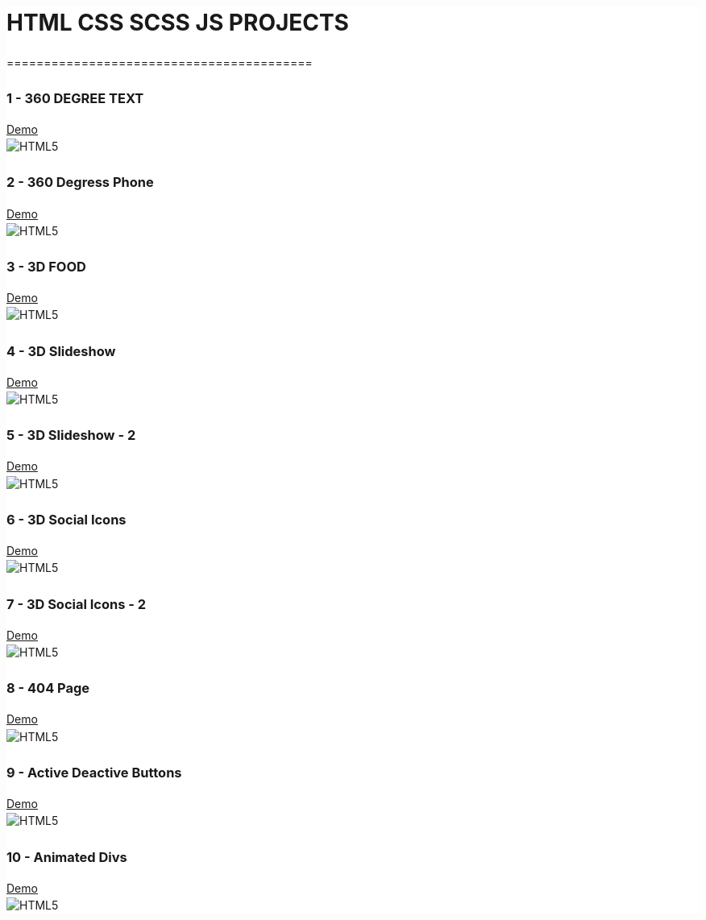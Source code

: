<h1>HTML CSS SCSS JS PROJECTS</h1>
=========================================

<h3>1 - 360 DEGREE TEXT </h3>
<a href="https://thejavidev.github.io/360DEGREETEXT/index.html" target="_blank" >Demo</a>
</br>
<img align="center" alt="HTML5" width="100" style="width:100%" src="https://i.ibb.co/Wtf8zwy/2.png" alt="project1" />

<h3>2 - 360 Degress Phone </h3>
<a href="https://thejavidev.github.io/360DegressPhone/index.html" target="_blank" >Demo</a>
</br>
<img align="center" alt="HTML5" width="100" style="width:100%" src="https://i.ibb.co/WF17ccV/3.png" alt="project2" />

<h3>3 - 3D FOOD </h3>
<a href="https://thejavidev.github.io/3DFood/index.html" target="_blank" >Demo</a>
</br>
<img align="center" alt="HTML5" width="100" style="width:100%" src="https://i.ibb.co/b2QsKn1/1.png" alt="project3" />

<h3>4 - 3D Slideshow </h3>
<a href="https://thejavidev.github.io/3DSlideShow/index.html" target="_blank" >Demo</a>
</br>
<img align="center" alt="HTML5" width="100" style="width:100%" src="https://i.ibb.co/j83kx5z/4.png" alt="project4" />

<h3>5 - 3D Slideshow - 2 </h3>
<a href="https://thejavidev.github.io/3DSlideShowB/index.html" target="_blank" >Demo</a>
</br>
<img align="center" alt="HTML5" width="100" style="width:100%" src="https://i.ibb.co/fHvxFs6/5.png" alt="project5" />

<h3>6 - 3D Social Icons</h3>
<a href="https://thejavidev.github.io/3DSocial/index.html" target="_blank" >Demo</a>
</br>
<img align="center" alt="HTML5" width="100" style="width:100%" src="https://i.ibb.co/Wk7hVkS/6.png" alt="project6" />

<h3>7 - 3D Social Icons - 2</h3>
<a href="https://thejavidev.github.io/3DSocialMedia/index.html" target="_blank" >Demo</a>
</br>
<img align="center" alt="HTML5" width="100" style="width:100%" src="https://i.ibb.co/bJtfPqT/7.png" alt="project7" />

<h3>8 - 404 Page</h3>
<a href="https://thejavidev.github.io/404/index.html" target="_blank" >Demo</a>
</br>
<img align="center" alt="HTML5" width="100" style="width:100%" src="https://i.ibb.co/D7LLc7G/8.png" alt="project8" />

<h3>9 - Active Deactive Buttons</h3>
<a href="https://thejavidev.github.io/ActiveDeactive/index.html" target="_blank" >Demo</a>
</br>
<img align="center" alt="HTML5" width="100" style="width:100%" src="https://i.ibb.co/C1q0L9b/9.png" alt="project9" />

<h3>10 - Animated Divs</h3>
<a href="https://thejavidev.github.io/AnimatedDivs/index.html" target="_blank" >Demo</a>
</br>
<img align="center" alt="HTML5" width="100" style="width:100%" src="https://i.ibb.co/N9c3ZjZ/10.png" alt="project10" />
